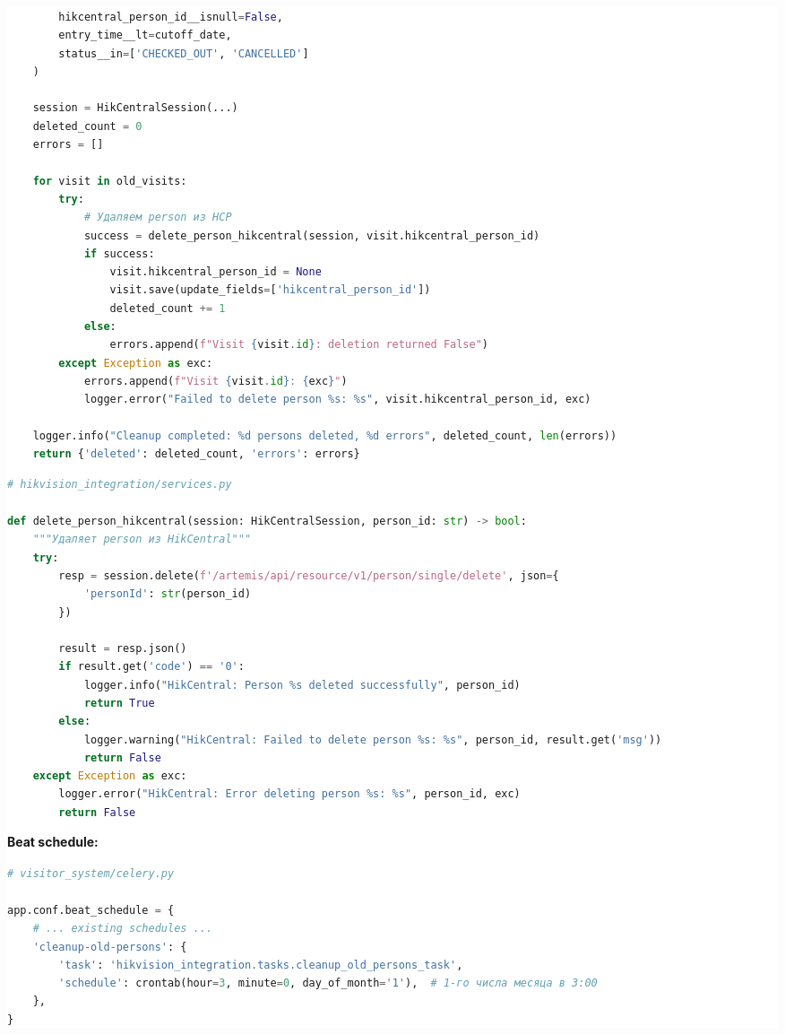 ```python
        hikcentral_person_id__isnull=False,
        entry_time__lt=cutoff_date,
        status__in=['CHECKED_OUT', 'CANCELLED']
    )
    
    session = HikCentralSession(...)
    deleted_count = 0
    errors = []
    
    for visit in old_visits:
        try:
            # Удаляем person из HCP
            success = delete_person_hikcentral(session, visit.hikcentral_person_id)
            if success:
                visit.hikcentral_person_id = None
                visit.save(update_fields=['hikcentral_person_id'])
                deleted_count += 1
            else:
                errors.append(f"Visit {visit.id}: deletion returned False")
        except Exception as exc:
            errors.append(f"Visit {visit.id}: {exc}")
            logger.error("Failed to delete person %s: %s", visit.hikcentral_person_id, exc)
    
    logger.info("Cleanup completed: %d persons deleted, %d errors", deleted_count, len(errors))
    return {'deleted': deleted_count, 'errors': errors}
```

```python
# hikvision_integration/services.py

def delete_person_hikcentral(session: HikCentralSession, person_id: str) -> bool:
    """Удаляет person из HikCentral"""
    try:
        resp = session.delete(f'/artemis/api/resource/v1/person/single/delete', json={
            'personId': str(person_id)
        })
        
        result = resp.json()
        if result.get('code') == '0':
            logger.info("HikCentral: Person %s deleted successfully", person_id)
            return True
        else:
            logger.warning("HikCentral: Failed to delete person %s: %s", person_id, result.get('msg'))
            return False
    except Exception as exc:
        logger.error("HikCentral: Error deleting person %s: %s", person_id, exc)
        return False
```

**Beat schedule:**
```python
# visitor_system/celery.py

app.conf.beat_schedule = {
    # ... existing schedules ...
    'cleanup-old-persons': {
        'task': 'hikvision_integration.tasks.cleanup_old_persons_task',
        'schedule': crontab(hour=3, minute=0, day_of_month='1'),  # 1-го числа месяца в 3:00
    },
}
```
